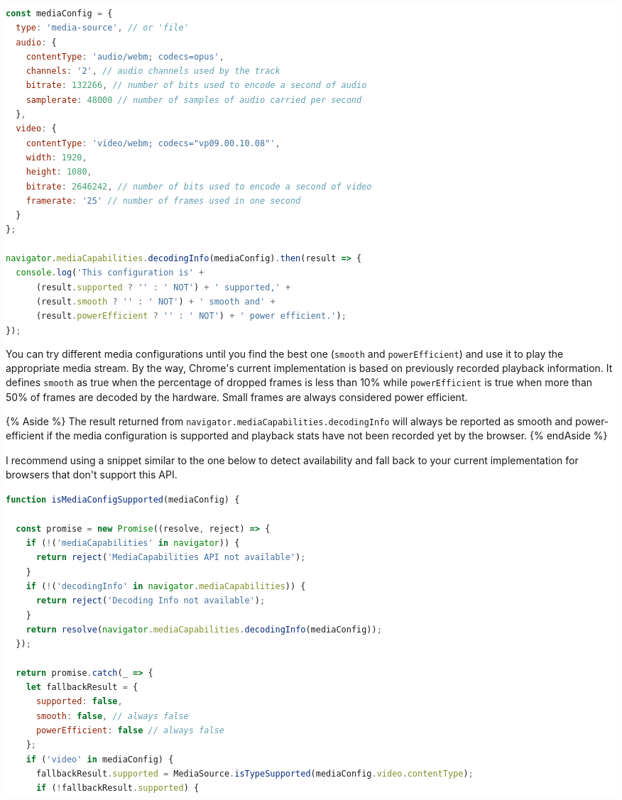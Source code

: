 ```js
const mediaConfig = {
  type: 'media-source', // or 'file'
  audio: {
    contentType: 'audio/webm; codecs=opus',
    channels: '2', // audio channels used by the track
    bitrate: 132266, // number of bits used to encode a second of audio
    samplerate: 48000 // number of samples of audio carried per second
  },
  video: {
    contentType: 'video/webm; codecs="vp09.00.10.08"',
    width: 1920,
    height: 1080,
    bitrate: 2646242, // number of bits used to encode a second of video
    framerate: '25' // number of frames used in one second
  }
};

navigator.mediaCapabilities.decodingInfo(mediaConfig).then(result => {
  console.log('This configuration is' +
      (result.supported ? '' : ' NOT') + ' supported,' +
      (result.smooth ? '' : ' NOT') + ' smooth and' +
      (result.powerEfficient ? '' : ' NOT') + ' power efficient.');
});
```

You can try different media configurations until you find the best one
(`smooth` and `powerEfficient`) and use it to play the appropriate media
stream. By the way, Chrome's current implementation is based on previously
recorded playback information. It defines `smooth` as true when the percentage
of dropped frames is less than 10% while `powerEfficient` is true when more
than 50% of frames are decoded by the hardware. Small frames are always
considered power efficient.

{% Aside %}
The result returned from `navigator.mediaCapabilities.decodingInfo` will
always be reported as smooth and power-efficient if the media configuration is
supported and playback stats have not been recorded yet by the browser.
{% endAside %}

I recommend using a snippet similar to the one below to detect
availability and fall back to your current implementation for browsers that
don't support this API.

```js
function isMediaConfigSupported(mediaConfig) {

  const promise = new Promise((resolve, reject) => {
    if (!('mediaCapabilities' in navigator)) {
      return reject('MediaCapabilities API not available');
    }
    if (!('decodingInfo' in navigator.mediaCapabilities)) {
      return reject('Decoding Info not available');
    }
    return resolve(navigator.mediaCapabilities.decodingInfo(mediaConfig));
  });

  return promise.catch(_ => {
    let fallbackResult = {
      supported: false,
      smooth: false, // always false
      powerEfficient: false // always false
    };
    if ('video' in mediaConfig) {
      fallbackResult.supported = MediaSource.isTypeSupported(mediaConfig.video.contentType);
      if (!fallbackResult.supported) {
```